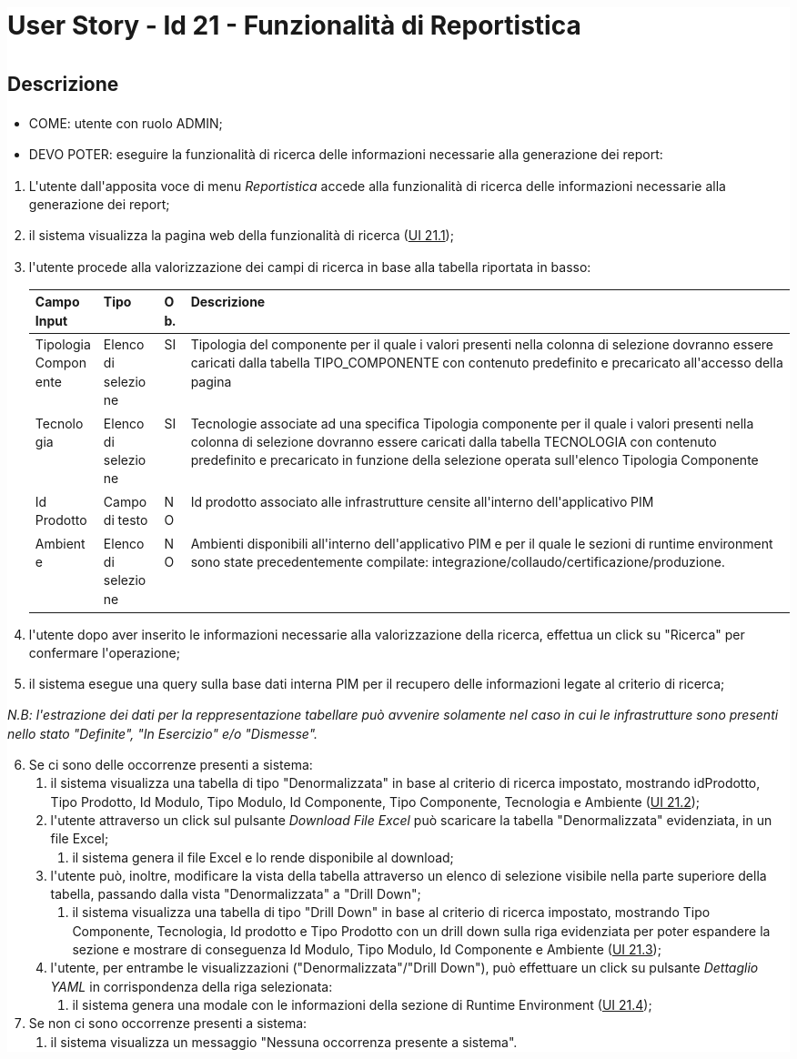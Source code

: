 # User Story - Id 21 - Funzionalità di Reportistica

## Descrizione

- COME: utente con ruolo ADMIN;

- DEVO POTER: eseguire la funzionalità di ricerca delle informazioni necessarie alla generazione dei report:

1. L'utente dall'apposita voce di menu *Reportistica* accede alla funzionalità di ricerca delle informazioni necessarie alla generazione dei report;
2. il sistema visualizza la pagina web della funzionalità di ricerca ([UI 21.1](#user-interface-mockup));
3. l'utente procede alla valorizzazione dei campi di ricerca in base alla tabella riportata in basso:

    |    Campo Input             |   Tipo                    | Ob. | Descrizione                                                                                 |
    |  ----------------------    |  -----------------------  | --- | --------------------------------------------------------------------------------------- | 
    |   Tipologia Componente     |    Elenco di selezione    | SI |Tipologia del componente per il quale i valori presenti nella colonna di selezione dovranno essere caricati dalla tabella TIPO_COMPONENTE con contenuto predefinito e precaricato all'accesso della pagina |
    |   Tecnologia               |    Elenco di selezione    | SI |Tecnologie associate ad una specifica Tipologia  componente per il quale i valori presenti nella colonna di selezione dovranno essere caricati dalla tabella TECNOLOGIA con contenuto predefinito e precaricato in funzione della selezione operata sull'elenco Tipologia Componente  |
    |   Id Prodotto              |    Campo di testo         | NO |Id prodotto associato alle infrastrutture censite all'interno dell'applicativo PIM         |
    |   Ambiente                 |    Elenco di selezione    | NO |Ambienti disponibili all'interno dell'applicativo PIM e per il quale le sezioni di runtime environment sono state precedentemente compilate: integrazione/collaudo/certificazione/produzione.

4. l'utente dopo aver inserito le informazioni necessarie alla valorizzazione della ricerca, effettua un click su "Ricerca" per confermare l'operazione;
5. il sistema esegue una query sulla base dati interna PIM per il recupero delle informazioni legate al criterio di ricerca;

*N.B: l'estrazione dei dati per la reppresentazione tabellare può avvenire solamente nel caso in cui le infrastrutture sono presenti nello stato "Definite", "In Esercizio" e/o "Dismesse".* 

6. Se ci sono delle occorrenze presenti a sistema:
    1. il sistema visualizza una tabella di tipo "Denormalizzata" in base al criterio di ricerca impostato, mostrando idProdotto, Tipo Prodotto, Id Modulo, Tipo Modulo, Id Componente, Tipo Componente, Tecnologia e Ambiente ([UI 21.2](#user-interface-mockup));
    2. l'utente attraverso un click sul pulsante *Download File Excel* può scaricare la tabella "Denormalizzata" evidenziata, in un file Excel;
        1. il sistema genera il file Excel e lo rende disponibile al download;
    3. l'utente può, inoltre, modificare la vista della tabella attraverso un elenco di selezione visibile nella parte superiore della tabella, passando dalla vista "Denormalizzata" a "Drill Down";
        1. il sistema visualizza una tabella di tipo "Drill Down" in base al criterio di ricerca impostato, mostrando Tipo Componente, Tecnologia, Id prodotto e Tipo Prodotto con un drill down sulla riga evidenziata per poter espandere la sezione e mostrare di conseguenza Id Modulo, Tipo Modulo, Id Componente e Ambiente ([UI 21.3](#user-interface-mockup));
    4. l'utente, per entrambe le visualizzazioni ("Denormalizzata"/"Drill Down"), può effettuare un click su pulsante *Dettaglio YAML* in corrispondenza della riga selezionata:
        1. il sistema genera una modale con le informazioni della sezione di Runtime Environment ([UI 21.4](#user-interface-mockup));
7. Se non ci sono occorrenze presenti a sistema:
    1. il sistema visualizza un messaggio "Nessuna occorrenza presente a sistema".
